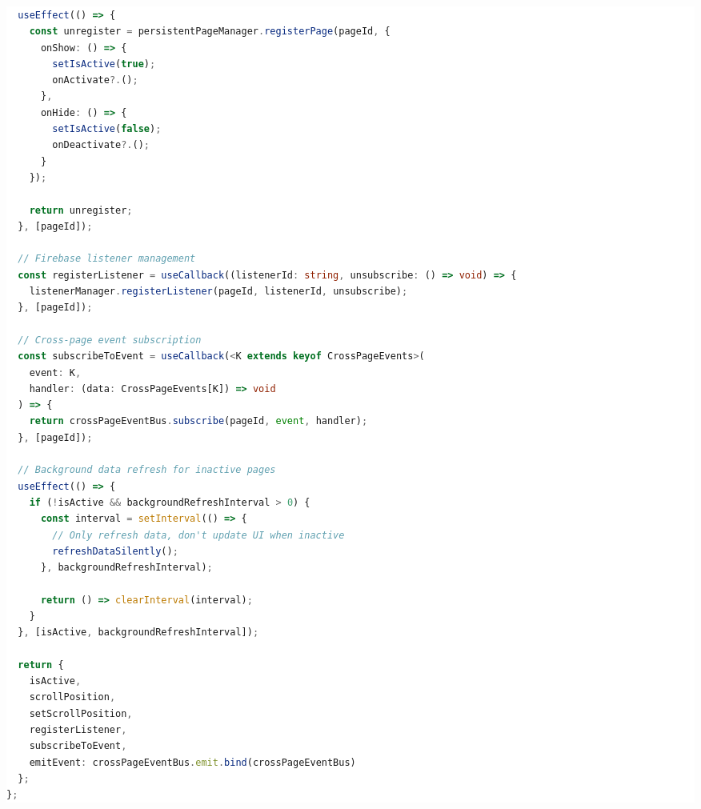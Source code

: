 ```typescript
  useEffect(() => {
    const unregister = persistentPageManager.registerPage(pageId, {
      onShow: () => {
        setIsActive(true);
        onActivate?.();
      },
      onHide: () => {
        setIsActive(false);
        onDeactivate?.();
      }
    });
    
    return unregister;
  }, [pageId]);
  
  // Firebase listener management
  const registerListener = useCallback((listenerId: string, unsubscribe: () => void) => {
    listenerManager.registerListener(pageId, listenerId, unsubscribe);
  }, [pageId]);
  
  // Cross-page event subscription
  const subscribeToEvent = useCallback(<K extends keyof CrossPageEvents>(
    event: K, 
    handler: (data: CrossPageEvents[K]) => void
  ) => {
    return crossPageEventBus.subscribe(pageId, event, handler);
  }, [pageId]);
  
  // Background data refresh for inactive pages
  useEffect(() => {
    if (!isActive && backgroundRefreshInterval > 0) {
      const interval = setInterval(() => {
        // Only refresh data, don't update UI when inactive
        refreshDataSilently();
      }, backgroundRefreshInterval);
      
      return () => clearInterval(interval);
    }
  }, [isActive, backgroundRefreshInterval]);
  
  return {
    isActive,
    scrollPosition,
    setScrollPosition,
    registerListener,
    subscribeToEvent,
    emitEvent: crossPageEventBus.emit.bind(crossPageEventBus)
  };
};
```
